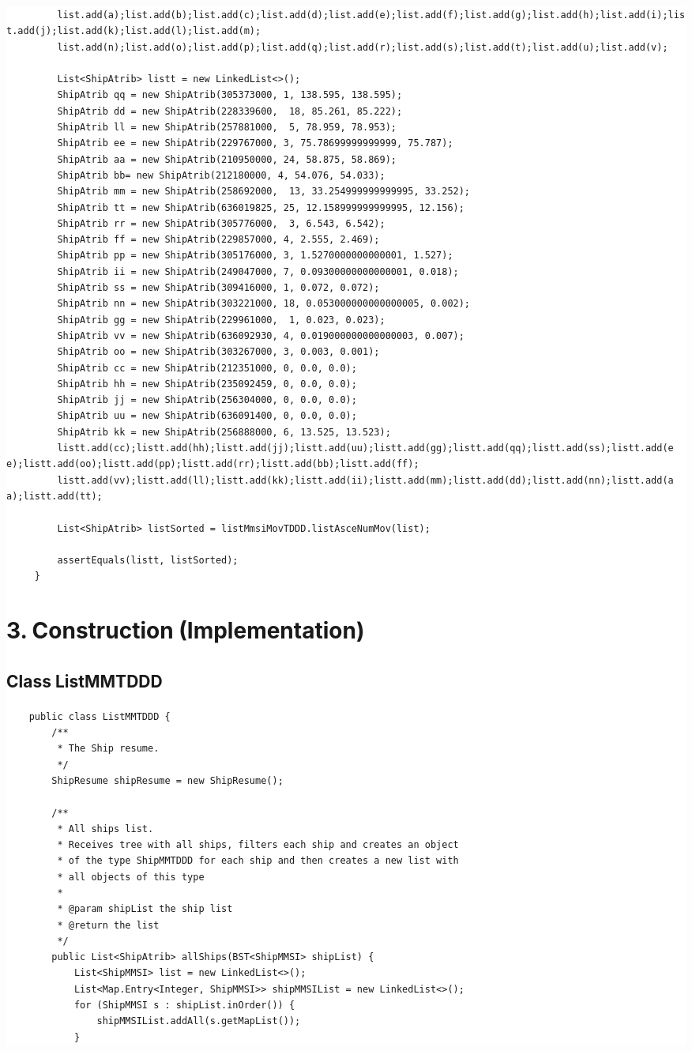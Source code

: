              list.add(a);list.add(b);list.add(c);list.add(d);list.add(e);list.add(f);list.add(g);list.add(h);list.add(i);list.add(j);list.add(k);list.add(l);list.add(m);
             list.add(n);list.add(o);list.add(p);list.add(q);list.add(r);list.add(s);list.add(t);list.add(u);list.add(v);
     
             List<ShipAtrib> listt = new LinkedList<>();
             ShipAtrib qq = new ShipAtrib(305373000, 1, 138.595, 138.595);
             ShipAtrib dd = new ShipAtrib(228339600,  18, 85.261, 85.222);
             ShipAtrib ll = new ShipAtrib(257881000,  5, 78.959, 78.953);
             ShipAtrib ee = new ShipAtrib(229767000, 3, 75.78699999999999, 75.787);
             ShipAtrib aa = new ShipAtrib(210950000, 24, 58.875, 58.869);
             ShipAtrib bb= new ShipAtrib(212180000, 4, 54.076, 54.033);
             ShipAtrib mm = new ShipAtrib(258692000,  13, 33.254999999999995, 33.252);
             ShipAtrib tt = new ShipAtrib(636019825, 25, 12.158999999999995, 12.156);
             ShipAtrib rr = new ShipAtrib(305776000,  3, 6.543, 6.542);
             ShipAtrib ff = new ShipAtrib(229857000, 4, 2.555, 2.469);
             ShipAtrib pp = new ShipAtrib(305176000, 3, 1.5270000000000001, 1.527);
             ShipAtrib ii = new ShipAtrib(249047000, 7, 0.09300000000000001, 0.018);
             ShipAtrib ss = new ShipAtrib(309416000, 1, 0.072, 0.072);
             ShipAtrib nn = new ShipAtrib(303221000, 18, 0.053000000000000005, 0.002);
             ShipAtrib gg = new ShipAtrib(229961000,  1, 0.023, 0.023);
             ShipAtrib vv = new ShipAtrib(636092930, 4, 0.019000000000000003, 0.007);
             ShipAtrib oo = new ShipAtrib(303267000, 3, 0.003, 0.001);
             ShipAtrib cc = new ShipAtrib(212351000, 0, 0.0, 0.0);
             ShipAtrib hh = new ShipAtrib(235092459, 0, 0.0, 0.0);
             ShipAtrib jj = new ShipAtrib(256304000, 0, 0.0, 0.0);
             ShipAtrib uu = new ShipAtrib(636091400, 0, 0.0, 0.0);
             ShipAtrib kk = new ShipAtrib(256888000, 6, 13.525, 13.523);
             listt.add(cc);listt.add(hh);listt.add(jj);listt.add(uu);listt.add(gg);listt.add(qq);listt.add(ss);listt.add(ee);listt.add(oo);listt.add(pp);listt.add(rr);listt.add(bb);listt.add(ff);
             listt.add(vv);listt.add(ll);listt.add(kk);listt.add(ii);listt.add(mm);listt.add(dd);listt.add(nn);listt.add(aa);listt.add(tt);
     
             List<ShipAtrib> listSorted = listMmsiMovTDDD.listAsceNumMov(list);
     
             assertEquals(listt, listSorted);
         }
     
   # 3. Construction (Implementation)
     
   ## Class ListMMTDDD
     
        public class ListMMTDDD {
            /**
             * The Ship resume.
             */
            ShipResume shipResume = new ShipResume();
        
            /**
             * All ships list.
             * Receives tree with all ships, filters each ship and creates an object
             * of the type ShipMMTDDD for each ship and then creates a new list with
             * all objects of this type
             *
             * @param shipList the ship list
             * @return the list
             */
            public List<ShipAtrib> allShips(BST<ShipMMSI> shipList) {
                List<ShipMMSI> list = new LinkedList<>();
                List<Map.Entry<Integer, ShipMMSI>> shipMMSIList = new LinkedList<>();
                for (ShipMMSI s : shipList.inOrder()) {
                    shipMMSIList.addAll(s.getMapList());
                }
        
